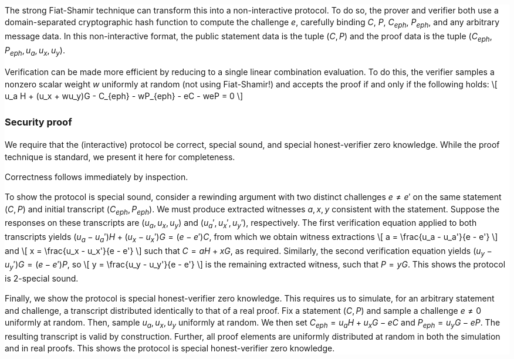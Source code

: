The strong Fiat-Shamir technique can transform this into a non-interactive protocol.
To do so, the prover and verifier both use a domain-separated cryptographic hash function to compute the challenge $e$, carefully binding $C$, $P$, $C_{eph}$, $P_{eph}$, and any arbitrary message data.
In this non-interactive format, the public statement data is the tuple $(C, P)$ and the proof data is the tuple $(C_{eph}, P_{eph}, u_a, u_x, u_y)$.

Verification can be made more efficient by reducing to a single linear combination evaluation.
To do this, the verifier samples a nonzero scalar weight $w$ uniformly at random (not using Fiat-Shamir!) and accepts the proof if and only if the following holds:
\\[
u_a H + (u_x + wu_y)G - C_{eph} - wP_{eph} - eC - weP = 0
\\]

### Security proof

We require that the (interactive) protocol be correct, special sound, and special honest-verifier zero knowledge.
While the proof technique is standard, we present it here for completeness.

Correctness follows immediately by inspection.

To show the protocol is special sound, consider a rewinding argument with two distinct challenges $e \neq e'$ on the same statement $(C, P)$ and initial transcript $(C_{eph}, P_{eph})$.
We must produce extracted witnesses $a, x, y$ consistent with the statement.
Suppose the responses on these transcripts are $(u_a, u_x, u_y)$ and $(u_a', u_x', u_y')$, respectively.
The first verification equation applied to both transcripts yields $(u_a - u_a')H + (u_x - u_x')G = (e - e')C$, from which we obtain witness extractions
\\[
a = \frac{u_a - u_a'}{e - e'}
\\]
and
\\[
x = \frac{u_x - u_x'}{e - e'}
\\]
such that $C = aH + xG$, as required.
Similarly, the second verification equation yields $(u_y - u_y')G = (e - e')P$, so
\\[
y = \frac{u_y - u_y'}{e - e'}
\\]
is the remaining extracted witness, such that $P = yG$.
This shows the protocol is 2-special sound.

Finally, we show the protocol is special honest-verifier zero knowledge.
This requires us to simulate, for an arbitrary statement and challenge, a transcript distributed identically to that of a real proof.
Fix a statement $(C, P)$ and sample a challenge $e \neq 0$ uniformly at random.
Then, sample $u_a, u_x, u_y$ uniformly at random.
We then set $C_{eph} = u_a H + u_x G - eC$ and $P_{eph} = u_y G - eP$.
The resulting transcript is valid by construction.
Further, all proof elements are uniformly distributed at random in both the simulation and in real proofs.
This shows the protocol is special honest-verifier zero knowledge.
